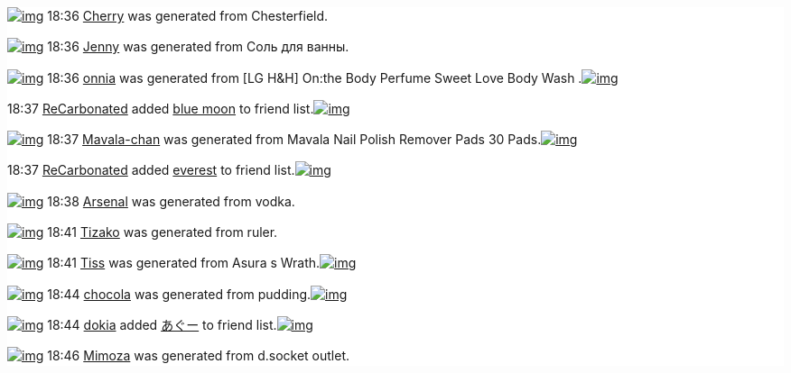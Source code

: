 [![img](http://img194.imageshack.us/img194/1206/kdcq.png)](http://www.barcodekanojo.com/kanojo/2732671/Cherry) 18:36 [Cherry](http://www.barcodekanojo.com/kanojo/2732671/Cherry) was generated from Chesterfield.

[![img](http://kacdn05.appspot.com/6171996316499968/6e76c.png)](http://www.barcodekanojo.com/kanojo/2732672/Jenny) 18:36 [Jenny](http://www.barcodekanojo.com/kanojo/2732672/Jenny) was generated from Соль для ванны.

[![img](http://kacdn05.appspot.com/4620076992954368/2ed7d.png)](http://www.barcodekanojo.com/kanojo/2732673/onnia) 18:36 [onnia](http://www.barcodekanojo.com/kanojo/2732673/onnia) was generated from [LG H&amp;H] On:the Body Perfume Sweet Love Body Wash .[![img](http://kacdn08.appspot.com/5247844176887808/3a80.jpg)](http://www.barcodekanojo.com/product_images/barcode/5269981/1389173762/%5BLG%20H%26H%5D%20On%3Athe%20Body%20Perfume%20Sweet%20Love%20Body%20Wash%20.jpg)

18:37 [ReCarbonated](http://www.barcodekanojo.com/user/430762/ReCarbonated) added [blue moon](http://www.barcodekanojo.com/kanojo/1258300/blue%20moon) to friend list.[![img](http://kacdn09.appspot.com/6658069844983808/d5c96.png)](http://www.barcodekanojo.com/kanojo/1258300/blue%20moon)

[![img](http://kacdn07.appspot.com/4708502853386240/ba0d.png)](http://www.barcodekanojo.com/kanojo/2732674/Mavala-chan) 18:37 [Mavala-chan](http://www.barcodekanojo.com/kanojo/2732674/Mavala-chan) was generated from Mavala Nail Polish Remover Pads 30 Pads.[![img](http://kacdn02.appspot.com/5390626069676032/6e7a8.jpg)](http://www.barcodekanojo.com/product_images/barcode/5269983/1389173799/Mavala%20Nail%20Polish%20Remover%20Pads%2030%20Pads.jpg)

18:37 [ReCarbonated](http://www.barcodekanojo.com/user/430762/ReCarbonated) added [everest](http://www.barcodekanojo.com/kanojo/1522178/everest) to friend list.[![img](http://kacdn04.appspot.com/5183938016313344/4a5f.png)](http://www.barcodekanojo.com/kanojo/1522178/everest)

[![img](http://kacdn05.appspot.com/4915356531425280/27ac.png)](http://www.barcodekanojo.com/kanojo/2732675/Arsenal) 18:38 [Arsenal](http://www.barcodekanojo.com/kanojo/2732675/Arsenal) was generated from vodka.

[![img](http://kacdn03.appspot.com/6599201144176640/572af.png)](http://www.barcodekanojo.com/kanojo/2732676/Tizako) 18:41 [Tizako](http://www.barcodekanojo.com/kanojo/2732676/Tizako) was generated from ruler.

[![img](http://kacdn03.appspot.com/5976686973681664/6d8e3.png)](http://www.barcodekanojo.com/kanojo/2732677/Tiss) 18:41 [Tiss](http://www.barcodekanojo.com/kanojo/2732677/Tiss) was generated from Asura s Wrath.[![img](http://kacdn09.appspot.com/6403120586293248/66084.jpg)](http://www.barcodekanojo.com/product_images/barcode/5269987/1389174039/Asura%20s%20Wrath.jpg)

[![img](http://img826.imageshack.us/img826/7688/o5bw.png)](http://www.barcodekanojo.com/kanojo/2732678/chocola) 18:44 [chocola](http://www.barcodekanojo.com/kanojo/2732678/chocola) was generated from pudding.[![img](http://kacdn05.appspot.com/5672388272324608/652d.jpg)](http://www.barcodekanojo.com/product_images/barcode/5269988/1389174208/pudding.jpg)

[![img](http://kacdn05.appspot.com/4995182256717824/7955.jpg)](http://www.barcodekanojo.com/user/414950/dokia) 18:44 [dokia](http://www.barcodekanojo.com/user/414950/dokia) added [あぐー](http://www.barcodekanojo.com/kanojo/2598194/%E3%81%82%E3%81%90%E3%83%BC) to friend list.[![img](http://kacdn10.appspot.com/5440958522982400/c0fd.png)](http://www.barcodekanojo.com/kanojo/2598194/%E3%81%82%E3%81%90%E3%83%BC)

[![img](http://kacdn06.appspot.com/5813255415005184/3219.png)](http://www.barcodekanojo.com/kanojo/2732679/Mimoza) 18:46 [Mimoza](http://www.barcodekanojo.com/kanojo/2732679/Mimoza) was generated from d.socket outlet.
